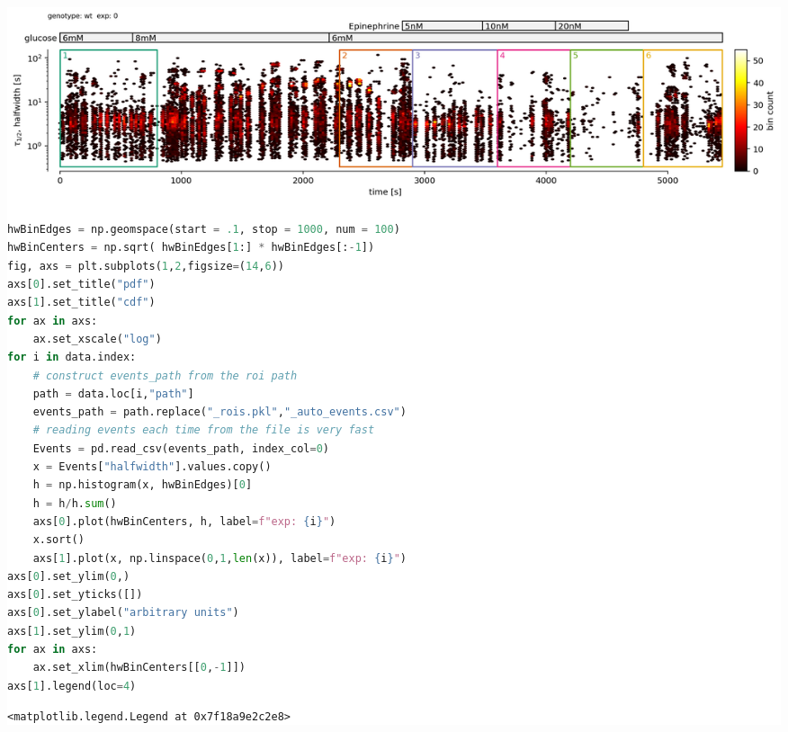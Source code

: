 

![png](Step4_pooling_multi_legs_and_voi__files/Step4_pooling_multi_legs_and_voi__13_28.png)



```python
hwBinEdges = np.geomspace(start = .1, stop = 1000, num = 100)
hwBinCenters = np.sqrt( hwBinEdges[1:] * hwBinEdges[:-1])
fig, axs = plt.subplots(1,2,figsize=(14,6))
axs[0].set_title("pdf")
axs[1].set_title("cdf")
for ax in axs:
    ax.set_xscale("log")
for i in data.index:
    # construct events_path from the roi path
    path = data.loc[i,"path"] 
    events_path = path.replace("_rois.pkl","_auto_events.csv")
    # reading events each time from the file is very fast
    Events = pd.read_csv(events_path, index_col=0)
    x = Events["halfwidth"].values.copy()
    h = np.histogram(x, hwBinEdges)[0]
    h = h/h.sum()
    axs[0].plot(hwBinCenters, h, label=f"exp: {i}")
    x.sort()
    axs[1].plot(x, np.linspace(0,1,len(x)), label=f"exp: {i}")
axs[0].set_ylim(0,)
axs[0].set_yticks([])
axs[0].set_ylabel("arbitrary units")
axs[1].set_ylim(0,1)
for ax in axs:
    ax.set_xlim(hwBinCenters[[0,-1]])
axs[1].legend(loc=4)
```




    <matplotlib.legend.Legend at 0x7f18a9e2c2e8>



